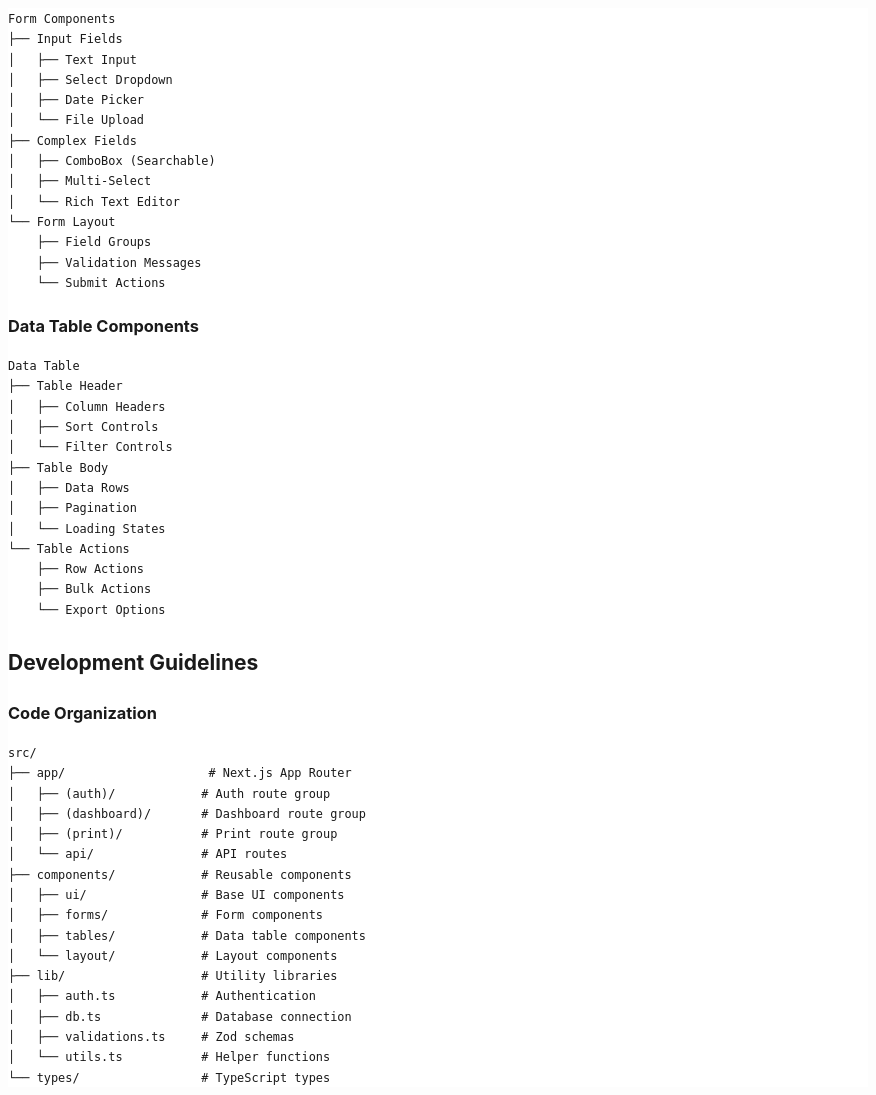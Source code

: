 ```
Form Components
├── Input Fields
│   ├── Text Input
│   ├── Select Dropdown
│   ├── Date Picker
│   └── File Upload
├── Complex Fields
│   ├── ComboBox (Searchable)
│   ├── Multi-Select
│   └── Rich Text Editor
└── Form Layout
    ├── Field Groups
    ├── Validation Messages
    └── Submit Actions
```

### Data Table Components

```
Data Table
├── Table Header
│   ├── Column Headers
│   ├── Sort Controls
│   └── Filter Controls
├── Table Body
│   ├── Data Rows
│   ├── Pagination
│   └── Loading States
└── Table Actions
    ├── Row Actions
    ├── Bulk Actions
    └── Export Options
```

## Development Guidelines

### Code Organization

```
src/
├── app/                    # Next.js App Router
│   ├── (auth)/            # Auth route group
│   ├── (dashboard)/       # Dashboard route group
│   ├── (print)/           # Print route group
│   └── api/               # API routes
├── components/            # Reusable components
│   ├── ui/                # Base UI components
│   ├── forms/             # Form components
│   ├── tables/            # Data table components
│   └── layout/            # Layout components
├── lib/                   # Utility libraries
│   ├── auth.ts            # Authentication
│   ├── db.ts              # Database connection
│   ├── validations.ts     # Zod schemas
│   └── utils.ts           # Helper functions
└── types/                 # TypeScript types
```

